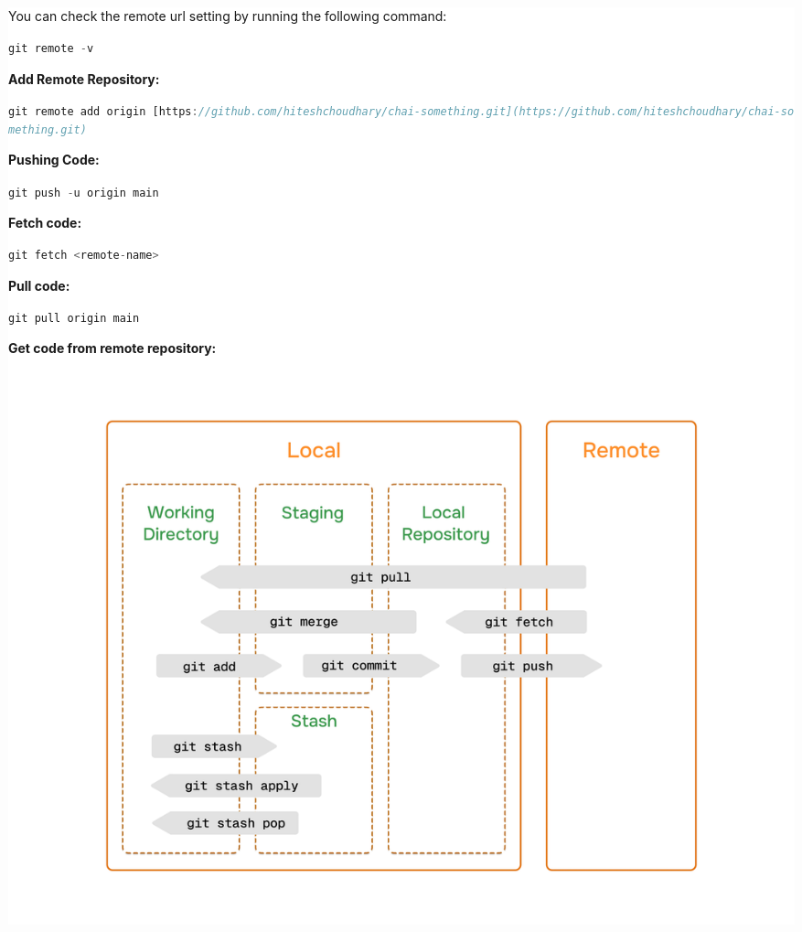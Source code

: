 You can check the remote url setting by running the following command:

```jsx
git remote -v
```

**Add Remote Repository:**

```jsx
git remote add origin [https://github.com/hiteshchoudhary/chai-something.git](https://github.com/hiteshchoudhary/chai-something.git)
```

**Pushing Code:**

```jsx
git push -u origin main
```

**Fetch code:**

```jsx
git fetch <remote-name>
```

**Pull code:**

```jsx
git pull origin main
```

**Get code from remote repository:**

![image.png](Git%20and%20GitHub%20231798db7b8c800a9a52f6dc91803fa7/image%206.png)